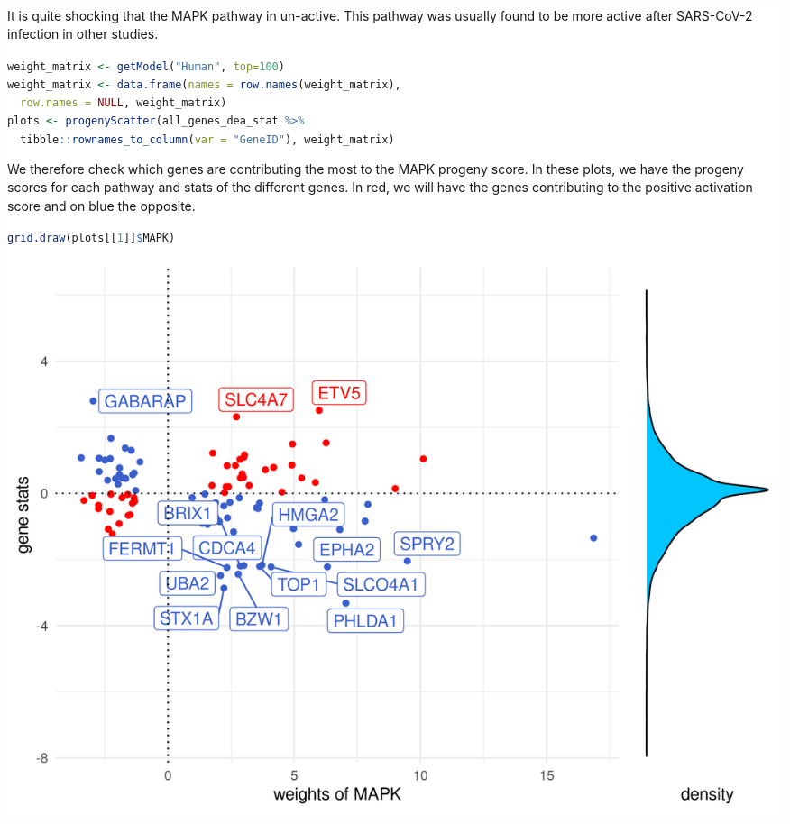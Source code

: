 It is quite shocking that the MAPK pathway in un-active. This pathway
was usually found to be more active after SARS-CoV-2 infection in other
studies.

``` r
weight_matrix <- getModel("Human", top=100)
weight_matrix <- data.frame(names = row.names(weight_matrix), 
  row.names = NULL, weight_matrix)
plots <- progenyScatter(all_genes_dea_stat %>% 
  tibble::rownames_to_column(var = "GeneID"), weight_matrix)
```

We therefore check which genes are contributing the most to the MAPK
progeny score. In these plots, we have the progeny scores for each
pathway and stats of the different genes. In red, we will have the genes
contributing to the positive activation score and on blue the opposite.

``` r
grid.draw(plots[[1]]$MAPK)
```

![](01_classical_pipeline_files/figure-gfm/unnamed-chunk-6-1.png)
